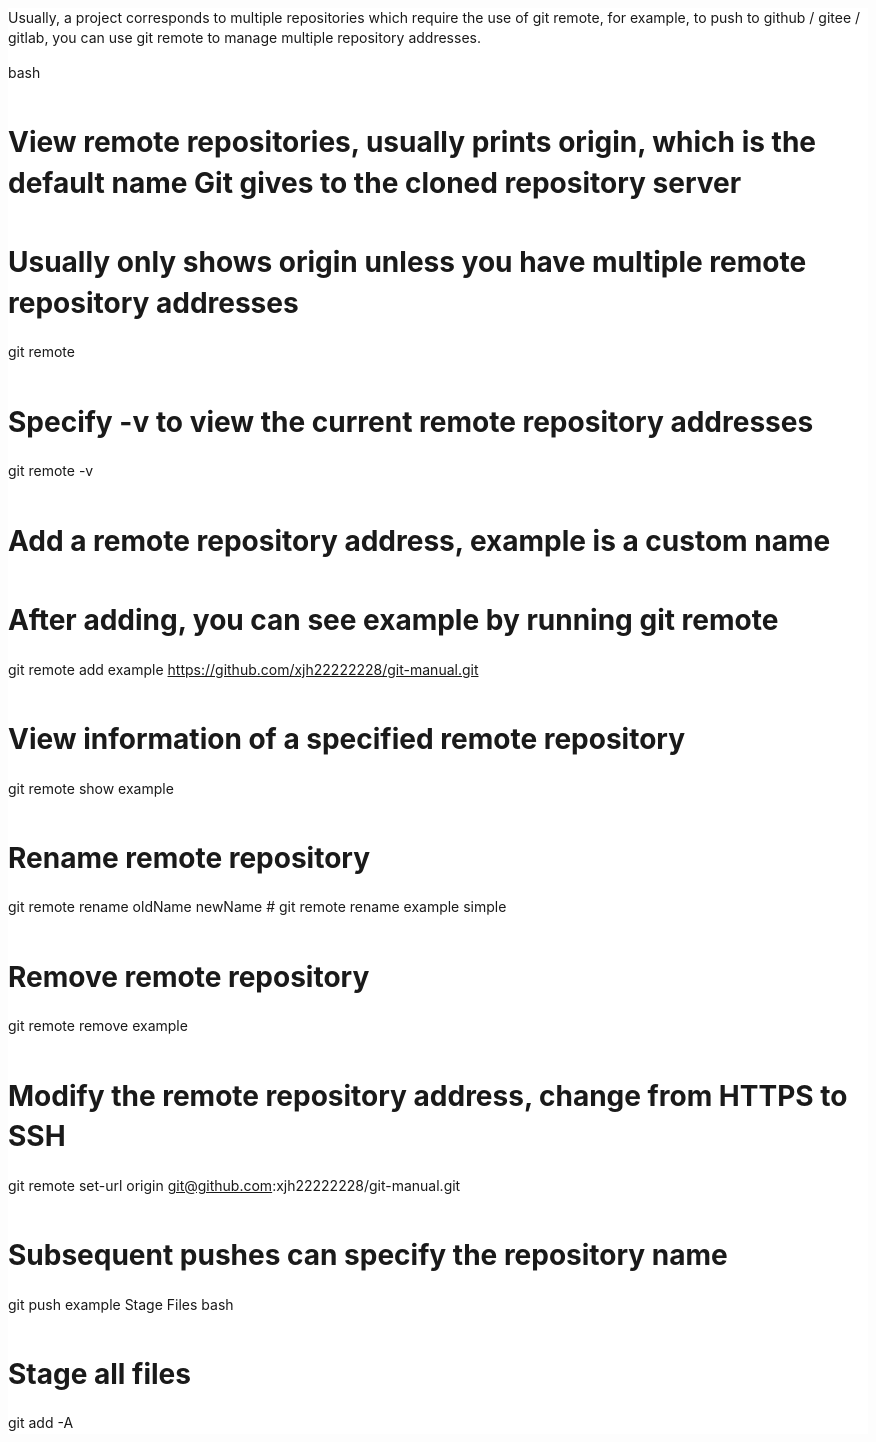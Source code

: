 Usually, a project corresponds to multiple repositories which require the use of git remote, for example, to push to github / gitee / gitlab, you can use git remote to manage multiple repository addresses.

bash
# View remote repositories, usually prints origin, which is the default name Git gives to the cloned repository server
# Usually only shows origin unless you have multiple remote repository addresses
git remote

# Specify -v to view the current remote repository addresses
git remote -v

# Add a remote repository address, example is a custom name
# After adding, you can see example by running git remote
git remote add example https://github.com/xjh22222228/git-manual.git

# View information of a specified remote repository
git remote show example

# Rename remote repository
git remote rename oldName newName # git remote rename example simple

# Remove remote repository
git remote remove example

# Modify the remote repository address, change from HTTPS to SSH
git remote set-url origin git@github.com:xjh22222228/git-manual.git

# Subsequent pushes can specify the repository name
git push example
Stage Files
bash
# Stage all files
git add -A
